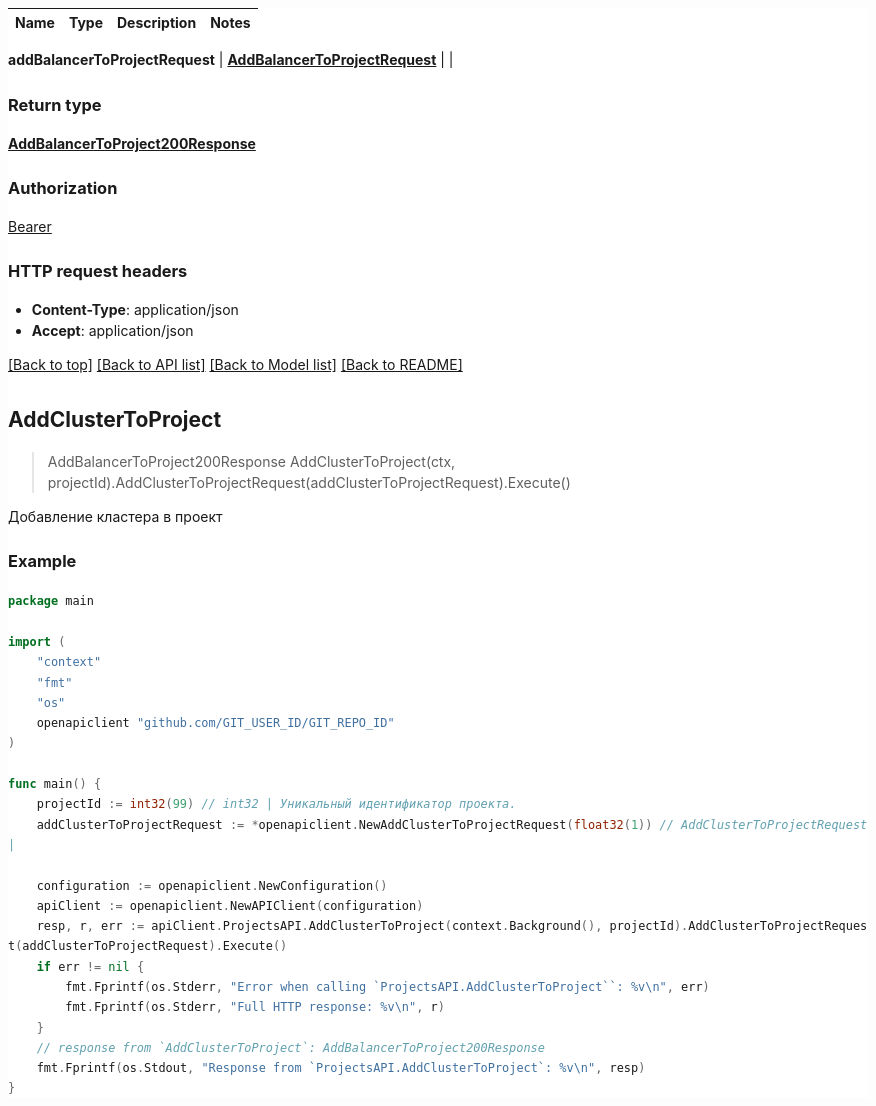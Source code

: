 
Name | Type | Description  | Notes
------------- | ------------- | ------------- | -------------

 **addBalancerToProjectRequest** | [**AddBalancerToProjectRequest**](AddBalancerToProjectRequest.md) |  | 

### Return type

[**AddBalancerToProject200Response**](AddBalancerToProject200Response.md)

### Authorization

[Bearer](../README.md#Bearer)

### HTTP request headers

- **Content-Type**: application/json
- **Accept**: application/json

[[Back to top]](#) [[Back to API list]](../README.md#documentation-for-api-endpoints)
[[Back to Model list]](../README.md#documentation-for-models)
[[Back to README]](../README.md)


## AddClusterToProject

> AddBalancerToProject200Response AddClusterToProject(ctx, projectId).AddClusterToProjectRequest(addClusterToProjectRequest).Execute()

Добавление кластера в проект



### Example

```go
package main

import (
    "context"
    "fmt"
    "os"
    openapiclient "github.com/GIT_USER_ID/GIT_REPO_ID"
)

func main() {
    projectId := int32(99) // int32 | Уникальный идентификатор проекта.
    addClusterToProjectRequest := *openapiclient.NewAddClusterToProjectRequest(float32(1)) // AddClusterToProjectRequest | 

    configuration := openapiclient.NewConfiguration()
    apiClient := openapiclient.NewAPIClient(configuration)
    resp, r, err := apiClient.ProjectsAPI.AddClusterToProject(context.Background(), projectId).AddClusterToProjectRequest(addClusterToProjectRequest).Execute()
    if err != nil {
        fmt.Fprintf(os.Stderr, "Error when calling `ProjectsAPI.AddClusterToProject``: %v\n", err)
        fmt.Fprintf(os.Stderr, "Full HTTP response: %v\n", r)
    }
    // response from `AddClusterToProject`: AddBalancerToProject200Response
    fmt.Fprintf(os.Stdout, "Response from `ProjectsAPI.AddClusterToProject`: %v\n", resp)
}
```
